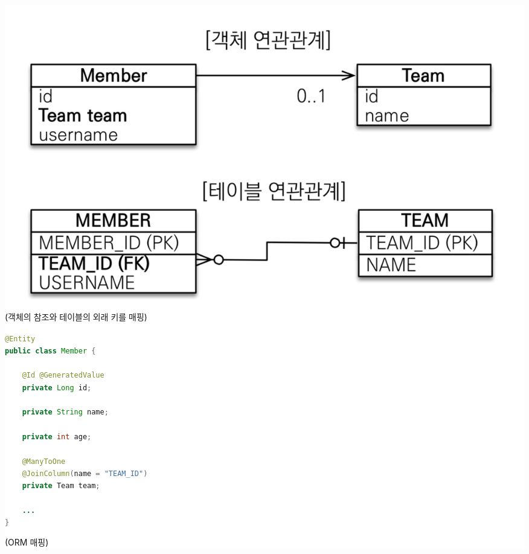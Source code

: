 ![객체 연관관계 사용 모델링.png](imgs/ch03~05/객체%20연관관계%20사용%20모델링.png)

(객체의 참조와 테이블의 외래 키를 매핑)
```java
@Entity
public class Member {
    
    @Id @GeneratedValue
    private Long id;
    
    private String name;
    
    private int age;
    
    @ManyToOne
    @JoinColumn(name = "TEAM_ID")
    private Team team;
    
    ...
}
```

(ORM 매핑)  
